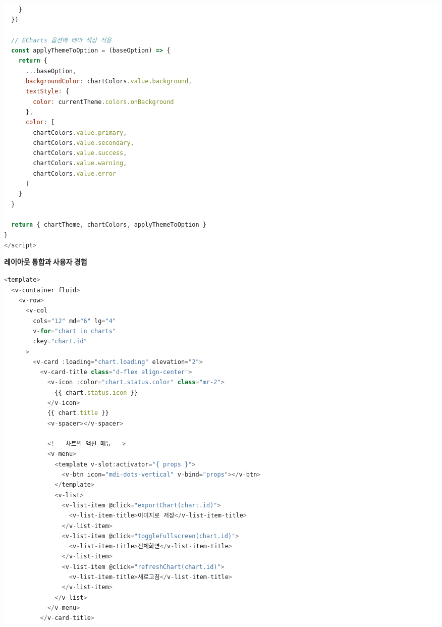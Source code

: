 ```javascript
    }
  })

  // ECharts 옵션에 테마 색상 적용
  const applyThemeToOption = (baseOption) => {
    return {
      ...baseOption,
      backgroundColor: chartColors.value.background,
      textStyle: {
        color: currentTheme.colors.onBackground
      },
      color: [
        chartColors.value.primary,
        chartColors.value.secondary,
        chartColors.value.success,
        chartColors.value.warning,
        chartColors.value.error
      ]
    }
  }

  return { chartTheme, chartColors, applyThemeToOption }
}
</script>
```

**레이아웃 통합과 사용자 경험**

```javascript
<template>
  <v-container fluid>
    <v-row>
      <v-col
        cols="12" md="6" lg="4"
        v-for="chart in charts"
        :key="chart.id"
      >
        <v-card :loading="chart.loading" elevation="2">
          <v-card-title class="d-flex align-center">
            <v-icon :color="chart.status.color" class="mr-2">
              {{ chart.status.icon }}
            </v-icon>
            {{ chart.title }}
            <v-spacer></v-spacer>

            <!-- 차트별 액션 메뉴 -->
            <v-menu>
              <template v-slot:activator="{ props }">
                <v-btn icon="mdi-dots-vertical" v-bind="props"></v-btn>
              </template>
              <v-list>
                <v-list-item @click="exportChart(chart.id)">
                  <v-list-item-title>이미지로 저장</v-list-item-title>
                </v-list-item>
                <v-list-item @click="toggleFullscreen(chart.id)">
                  <v-list-item-title>전체화면</v-list-item-title>
                </v-list-item>
                <v-list-item @click="refreshChart(chart.id)">
                  <v-list-item-title>새로고침</v-list-item-title>
                </v-list-item>
              </v-list>
            </v-menu>
          </v-card-title>

```
